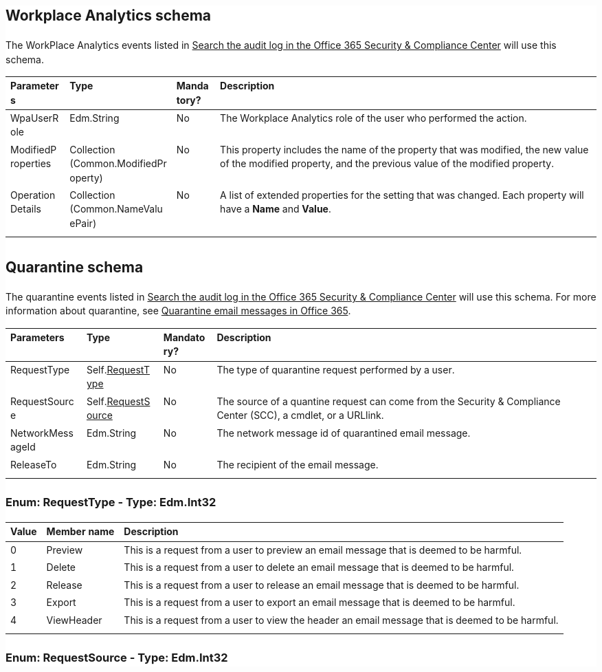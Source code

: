 ## Workplace Analytics schema

The WorkPlace Analytics events listed in [Search the audit log in the Office 365 Security & Compliance Center](https://docs.microsoft.com/microsoft-365/compliance/search-the-audit-log-in-security-and-compliance#microsoft-workplace-analytics-activities) will use this schema.

| **Parameters**     | **Type**            | **Mandatory?** | **Description**|
|:------------------ | :------------------ | :--------------|:--------------|
| WpaUserRole        | Edm.String | No     | The Workplace Analytics role of the user who performed the action.|
| ModifiedProperties | Collection (Common.ModifiedProperty) | No | This property includes the name of the property that was modified, the new value of the modified property, and the previous value of the modified property.|
| OperationDetails   | Collection (Common.NameValuePair)    | No | A list of extended properties for the setting that was changed. Each property will have a **Name** and **Value**.|
||||

## Quarantine schema

The quarantine events listed in [Search the audit log in the Office 365 Security & Compliance Center](https://docs.microsoft.com/microsoft-365/compliance/search-the-audit-log-in-security-and-compliance#quarantine-activities) will use this schema. For more information about quarantine, see [Quarantine email messages in Office 365](https://docs.microsoft.com/microsoft-365/security/office-365-security/quarantine-email-messages).

|**Parameters**|**Type**|**Mandatory?**|**Description**|
|:-----|:-----|:-----|:-----|
|RequestType|Self.[RequestType](#enum-requesttype---type-edmint32)|No|The type of quarantine request performed by a user.|
|RequestSource|Self.[RequestSource](#enum-requestsource---type-edmint32)|No|The source of a quantine request can come from the Security & Compliance Center (SCC), a cmdlet, or a URLlink.|
|NetworkMessageId|Edm.String|No|The network message id of quarantined email message.|
|ReleaseTo|Edm.String|No|The recipient of the email message.|
|||||

### Enum: RequestType - Type: Edm.Int32

|**Value**|**Member name**|**Description**|
|:-----|:-----|:-----|
|0|Preview|This is a request from a user to preview an email message that is deemed to be harmful.|
|1|Delete|This is a request from a user to delete an email message that is deemed to be harmful.|
|2|Release|This is a request from a user to release an email message that is deemed to be harmful.|
|3|Export|This is a request from a user to export an email message that is deemed to be harmful.|
|4|ViewHeader|This is a request from a user to view the header an email message that is deemed to be harmful.|
||||

### Enum: RequestSource - Type: Edm.Int32
